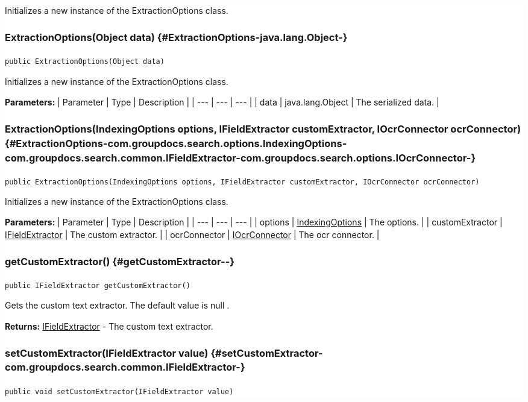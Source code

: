 
Initializes a new instance of the  ExtractionOptions  class.

### ExtractionOptions(Object data) {#ExtractionOptions-java.lang.Object-}
```
public ExtractionOptions(Object data)
```


Initializes a new instance of the  ExtractionOptions  class.

**Parameters:**
| Parameter | Type | Description |
| --- | --- | --- |
| data | java.lang.Object | The serialized data. |

### ExtractionOptions(IndexingOptions options, IFieldExtractor customExtractor, IOcrConnector ocrConnector) {#ExtractionOptions-com.groupdocs.search.options.IndexingOptions-com.groupdocs.search.common.IFieldExtractor-com.groupdocs.search.options.IOcrConnector-}
```
public ExtractionOptions(IndexingOptions options, IFieldExtractor customExtractor, IOcrConnector ocrConnector)
```


Initializes a new instance of the  ExtractionOptions  class.

**Parameters:**
| Parameter | Type | Description |
| --- | --- | --- |
| options | [IndexingOptions](../../com.groupdocs.search.options/indexingoptions) | The options. |
| customExtractor | [IFieldExtractor](../../com.groupdocs.search.common/ifieldextractor) | The custom extractor. |
| ocrConnector | [IOcrConnector](../../com.groupdocs.search.options/iocrconnector) | The ocr connector. |

### getCustomExtractor() {#getCustomExtractor--}
```
public IFieldExtractor getCustomExtractor()
```


Gets the custom text extractor. The default value is  null .

**Returns:**
[IFieldExtractor](../../com.groupdocs.search.common/ifieldextractor) - The custom text extractor.
### setCustomExtractor(IFieldExtractor value) {#setCustomExtractor-com.groupdocs.search.common.IFieldExtractor-}
```
public void setCustomExtractor(IFieldExtractor value)
```

